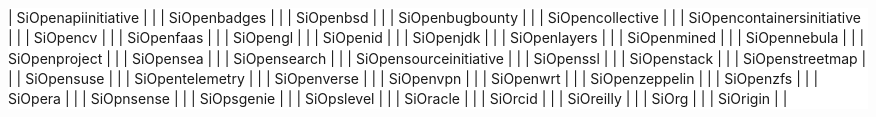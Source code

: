 | SiOpenapiinitiative            |            |
| SiOpenbadges                   |            |
| SiOpenbsd                      |            |
| SiOpenbugbounty                |            |
| SiOpencollective               |            |
| SiOpencontainersinitiative     |            |
| SiOpencv                       |            |
| SiOpenfaas                     |            |
| SiOpengl                       |            |
| SiOpenid                       |            |
| SiOpenjdk                      |            |
| SiOpenlayers                   |            |
| SiOpenmined                    |            |
| SiOpennebula                   |            |
| SiOpenproject                  |            |
| SiOpensea                      |            |
| SiOpensearch                   |            |
| SiOpensourceinitiative         |            |
| SiOpenssl                      |            |
| SiOpenstack                    |            |
| SiOpenstreetmap                |            |
| SiOpensuse                     |            |
| SiOpentelemetry                |            |
| SiOpenverse                    |            |
| SiOpenvpn                      |            |
| SiOpenwrt                      |            |
| SiOpenzeppelin                 |            |
| SiOpenzfs                      |            |
| SiOpera                        |            |
| SiOpnsense                     |            |
| SiOpsgenie                     |            |
| SiOpslevel                     |            |
| SiOracle                       |            |
| SiOrcid                        |            |
| SiOreilly                      |            |
| SiOrg                          |            |
| SiOrigin                       |            |